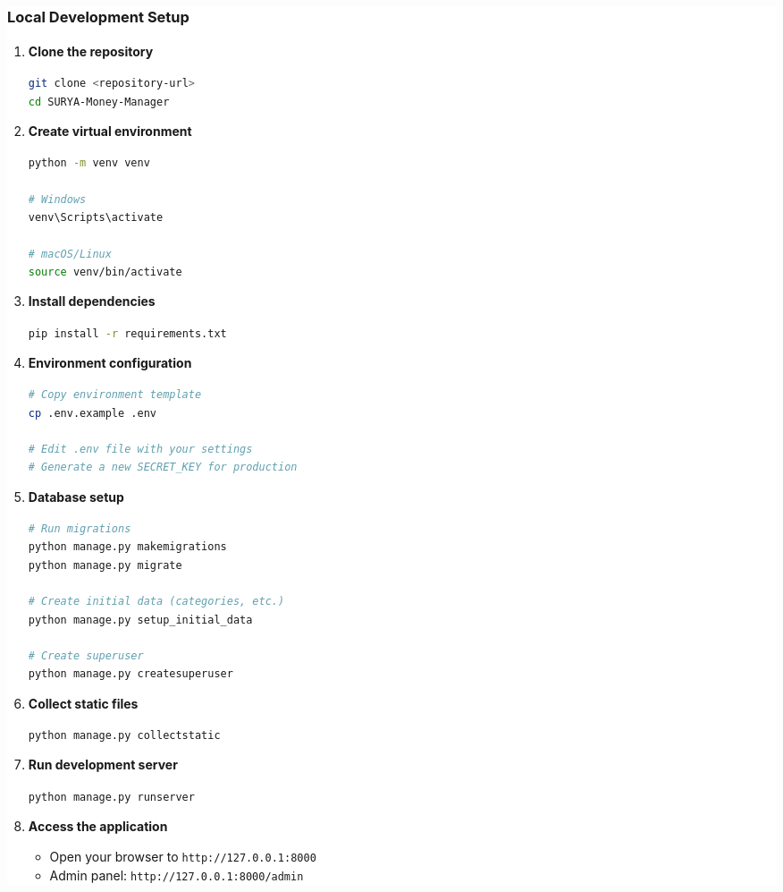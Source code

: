 ### Local Development Setup

1. **Clone the repository**
   ```bash
   git clone <repository-url>
   cd SURYA-Money-Manager
   ```

2. **Create virtual environment**
   ```bash
   python -m venv venv

   # Windows
   venv\Scripts\activate

   # macOS/Linux
   source venv/bin/activate
   ```

3. **Install dependencies**
   ```bash
   pip install -r requirements.txt
   ```

4. **Environment configuration**
   ```bash
   # Copy environment template
   cp .env.example .env

   # Edit .env file with your settings
   # Generate a new SECRET_KEY for production
   ```

5. **Database setup**
   ```bash
   # Run migrations
   python manage.py makemigrations
   python manage.py migrate

   # Create initial data (categories, etc.)
   python manage.py setup_initial_data

   # Create superuser
   python manage.py createsuperuser
   ```

6. **Collect static files**
   ```bash
   python manage.py collectstatic
   ```

7. **Run development server**
   ```bash
   python manage.py runserver
   ```

8. **Access the application**
   - Open your browser to `http://127.0.0.1:8000`
   - Admin panel: `http://127.0.0.1:8000/admin`
